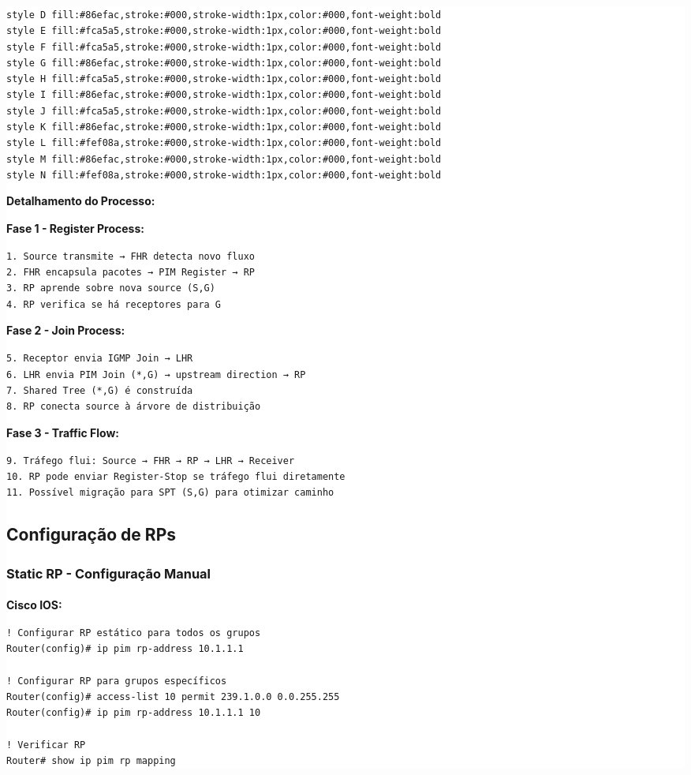 ```mermaid
style D fill:#86efac,stroke:#000,stroke-width:1px,color:#000,font-weight:bold
style E fill:#fca5a5,stroke:#000,stroke-width:1px,color:#000,font-weight:bold
style F fill:#fca5a5,stroke:#000,stroke-width:1px,color:#000,font-weight:bold
style G fill:#86efac,stroke:#000,stroke-width:1px,color:#000,font-weight:bold
style H fill:#fca5a5,stroke:#000,stroke-width:1px,color:#000,font-weight:bold
style I fill:#86efac,stroke:#000,stroke-width:1px,color:#000,font-weight:bold
style J fill:#fca5a5,stroke:#000,stroke-width:1px,color:#000,font-weight:bold
style K fill:#86efac,stroke:#000,stroke-width:1px,color:#000,font-weight:bold
style L fill:#fef08a,stroke:#000,stroke-width:1px,color:#000,font-weight:bold
style M fill:#86efac,stroke:#000,stroke-width:1px,color:#000,font-weight:bold
style N fill:#fef08a,stroke:#000,stroke-width:1px,color:#000,font-weight:bold
```

**Detalhamento do Processo:**

**Fase 1 - Register Process:**  

```text
1. Source transmite → FHR detecta novo fluxo
2. FHR encapsula pacotes → PIM Register → RP
3. RP aprende sobre nova source (S,G)
4. RP verifica se há receptores para G
```

**Fase 2 - Join Process:**  

```text
5. Receptor envia IGMP Join → LHR
6. LHR envia PIM Join (*,G) → upstream direction → RP
7. Shared Tree (*,G) é construída
8. RP conecta source à árvore de distribuição
```

**Fase 3 - Traffic Flow:**  

```text
9. Tráfego flui: Source → FHR → RP → LHR → Receiver
10. RP pode enviar Register-Stop se tráfego flui diretamente
11. Possível migração para SPT (S,G) para otimizar caminho
```

## Configuração de RPs

### Static RP - Configuração Manual

**Cisco IOS:**

```cisco
! Configurar RP estático para todos os grupos
Router(config)# ip pim rp-address 10.1.1.1

! Configurar RP para grupos específicos
Router(config)# access-list 10 permit 239.1.0.0 0.0.255.255
Router(config)# ip pim rp-address 10.1.1.1 10

! Verificar RP
Router# show ip pim rp mapping
```
